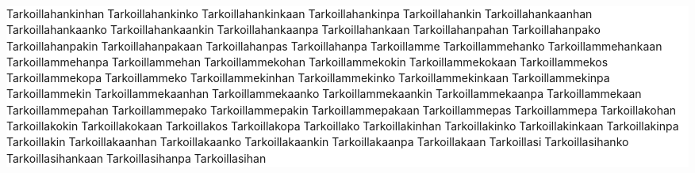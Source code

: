 Tarkoillahankinhan
Tarkoillahankinko
Tarkoillahankinkaan
Tarkoillahankinpa
Tarkoillahankin
Tarkoillahankaanhan
Tarkoillahankaanko
Tarkoillahankaankin
Tarkoillahankaanpa
Tarkoillahankaan
Tarkoillahanpahan
Tarkoillahanpako
Tarkoillahanpakin
Tarkoillahanpakaan
Tarkoillahanpas
Tarkoillahanpa
Tarkoillamme
Tarkoillammehanko
Tarkoillammehankaan
Tarkoillammehanpa
Tarkoillammehan
Tarkoillammekohan
Tarkoillammekokin
Tarkoillammekokaan
Tarkoillammekos
Tarkoillammekopa
Tarkoillammeko
Tarkoillammekinhan
Tarkoillammekinko
Tarkoillammekinkaan
Tarkoillammekinpa
Tarkoillammekin
Tarkoillammekaanhan
Tarkoillammekaanko
Tarkoillammekaankin
Tarkoillammekaanpa
Tarkoillammekaan
Tarkoillammepahan
Tarkoillammepako
Tarkoillammepakin
Tarkoillammepakaan
Tarkoillammepas
Tarkoillammepa
Tarkoillakohan
Tarkoillakokin
Tarkoillakokaan
Tarkoillakos
Tarkoillakopa
Tarkoillako
Tarkoillakinhan
Tarkoillakinko
Tarkoillakinkaan
Tarkoillakinpa
Tarkoillakin
Tarkoillakaanhan
Tarkoillakaanko
Tarkoillakaankin
Tarkoillakaanpa
Tarkoillakaan
Tarkoillasi
Tarkoillasihanko
Tarkoillasihankaan
Tarkoillasihanpa
Tarkoillasihan